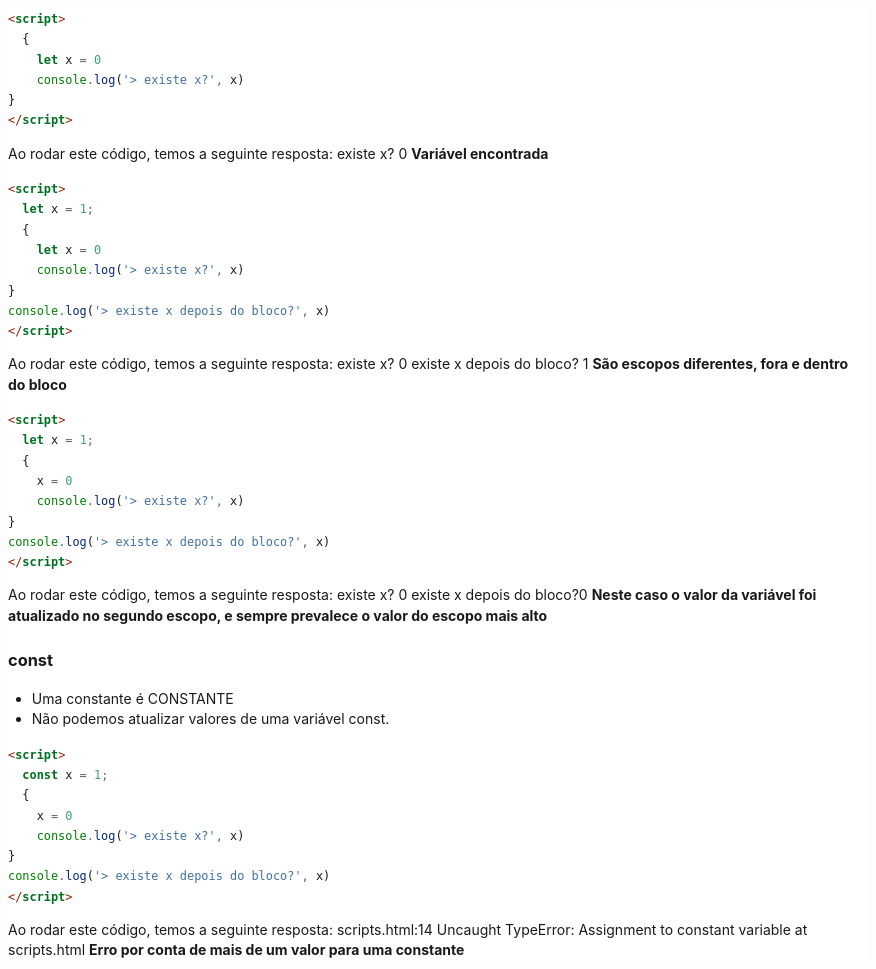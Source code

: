 ```html
<script>
  {
    let x = 0
    console.log('> existe x?', x)
} 
</script>
```
Ao rodar este código, temos a seguinte resposta: 
existe x? 0
**Variável encontrada**

```html
<script>
  let x = 1;
  {
    let x = 0
    console.log('> existe x?', x)
} 
console.log('> existe x depois do bloco?', x)
</script>
```
Ao rodar este código, temos a seguinte resposta: 
existe x? 0
existe x depois do bloco? 1
**São escopos diferentes, fora e dentro do bloco**

```html
<script>
  let x = 1;
  {
    x = 0
    console.log('> existe x?', x)
} 
console.log('> existe x depois do bloco?', x)
</script>
```
Ao rodar este código, temos a seguinte resposta: 
existe x? 0
existe x depois do bloco?0
**Neste caso o valor da variável foi atualizado no segundo escopo, e sempre prevalece o valor do escopo mais alto**

### const

- Uma constante é CONSTANTE
- Não podemos atualizar valores de uma variável const.

```html
<script>
  const x = 1;
  {
    x = 0
    console.log('> existe x?', x)
} 
console.log('> existe x depois do bloco?', x)
</script>
```
Ao rodar este código, temos a seguinte resposta: 
scripts.html:14 Uncaught TypeError: Assignment to constant variable at scripts.html
**Erro por conta de mais de um valor para uma constante**
